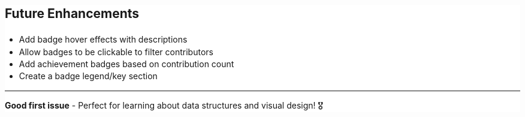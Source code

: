 ## Future Enhancements

- Add badge hover effects with descriptions
- Allow badges to be clickable to filter contributors
- Add achievement badges based on contribution count
- Create a badge legend/key section

---
**Good first issue** - Perfect for learning about data structures and visual design! 🎖️
